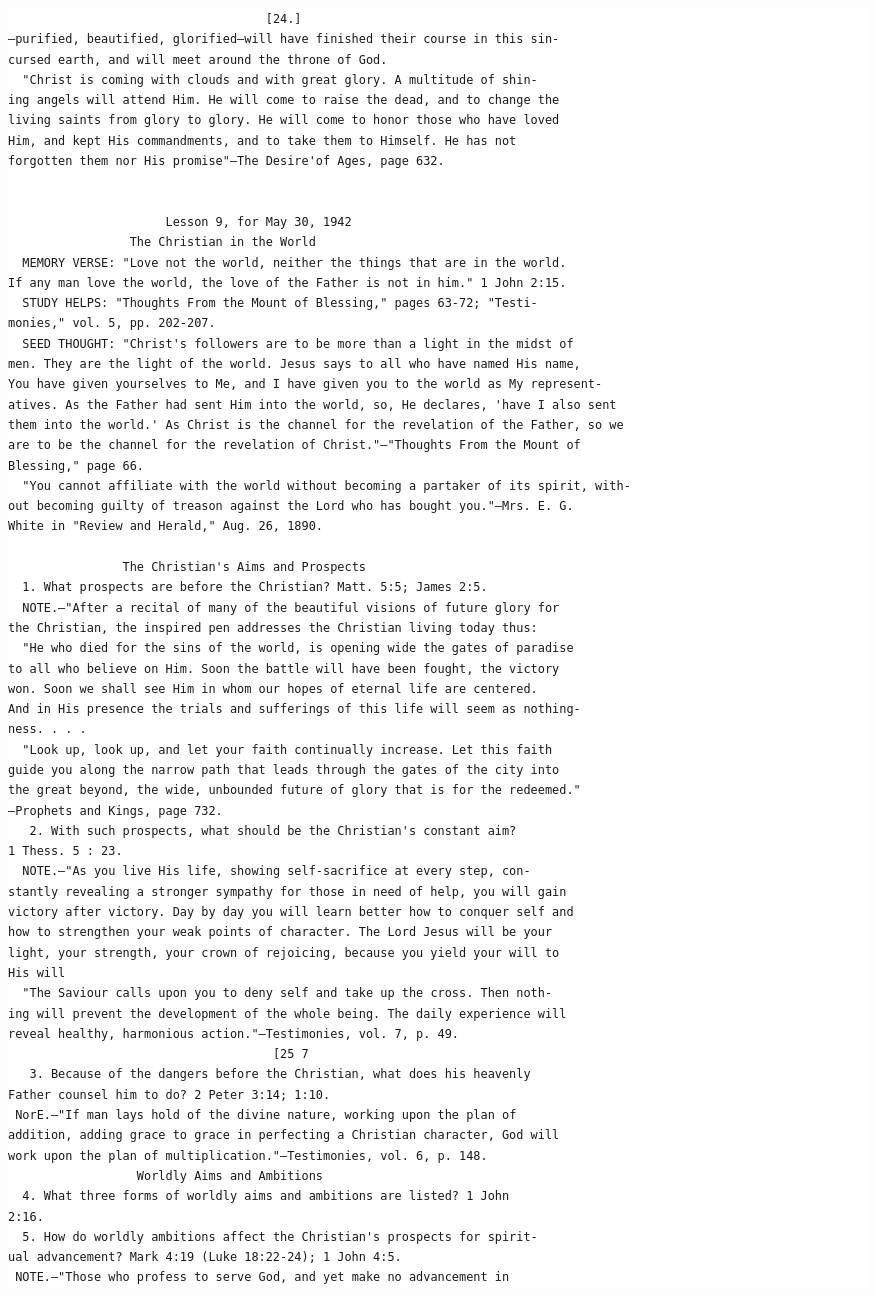   ~~~~_~~~&~,
                                      [24.]
—purified, beautified, glorified—will have finished their course in this sin-
cursed earth, and will meet around the throne of God.
    "Christ is coming with clouds and with great glory. A multitude of shin-
ing angels will attend Him. He will come to raise the dead, and to change the
living saints from glory to glory. He will come to honor those who have loved
Him, and kept His commandments, and to take them to Himself. He has not
forgotten them nor His promise"—The Desire'of Ages, page 632.


                        Lesson 9, for May 30, 1942
                   The Christian in the World
    MEMORY VERSE: "Love not the world, neither the things that are in the world.
If any man love the world, the love of the Father is not in him." 1 John 2:15.
    STUDY HELPS: "Thoughts From the Mount of Blessing," pages 63-72; "Testi-
monies," vol. 5, pp. 202-207.
    SEED THOUGHT: "Christ's followers are to be more than a light in the midst of
men. They are the light of the world. Jesus says to all who have named His name,
You have given yourselves to Me, and I have given you to the world as My represent-
atives. As the Father had sent Him into the world, so, He declares, 'have I also sent
them into the world.' As Christ is the channel for the revelation of the Father, so we
are to be the channel for the revelation of Christ."—"Thoughts From the Mount of
Blessing," page 66.
    "You cannot affiliate with the world without becoming a partaker of its spirit, with-
out becoming guilty of treason against the Lord who has bought you."—Mrs. E. G.
White in "Review and Herald," Aug. 26, 1890.

                  The Christian's Aims and Prospects
    1. What prospects are before the Christian? Matt. 5:5; James 2:5.
    NOTE.—"After a recital of many of the beautiful visions of future glory for
the Christian, the inspired pen addresses the Christian living today thus:
    "He who died for the sins of the world, is opening wide the gates of paradise
to all who believe on Him. Soon the battle will have been fought, the victory
won. Soon we shall see Him in whom our hopes of eternal life are centered.
And in His presence the trials and sufferings of this life will seem as nothing-
ness. . . .
    "Look up, look up, and let your faith continually increase. Let this faith
guide you along the narrow path that leads through the gates of the city into
the great beyond, the wide, unbounded future of glory that is for the redeemed."
—Prophets and Kings, page 732.
     2. With such prospects, what should be the Christian's constant aim?
1 Thess. 5 : 23.
    NOTE.—"As you live His life, showing self-sacrifice at every step, con-
stantly revealing a stronger sympathy for those in need of help, you will gain
 victory after victory. Day by day you will learn better how to conquer self and
how to strengthen your weak points of character. The Lord Jesus will be your
light, your strength, your crown of rejoicing, because you yield your will to
His will
    "The Saviour calls upon you to deny self and take up the cross. Then noth-
 ing will prevent the development of the whole being. The daily experience will
 reveal healthy, harmonious action."—Testimonies, vol. 7, p. 49.
                                       [25 7
   3. Because of the dangers before the Christian, what does his heavenly
Father counsel him to do? 2 Peter 3:14; 1:10.
   NorE.—"If man lays hold of the divine nature, working upon the plan of
addition, adding grace to grace in perfecting a Christian character, God will
work upon the plan of multiplication."—Testimonies, vol. 6, p. 148.
                    Worldly Aims and Ambitions
    4. What three forms of worldly aims and ambitions are listed? 1 John
2:16.
    5. How do worldly ambitions affect the Christian's prospects for spirit-
ual advancement? Mark 4:19 (Luke 18:22-24); 1 John 4:5.
   NOTE.—"Those who profess to serve God, and yet make no advancement in
  ~~~~